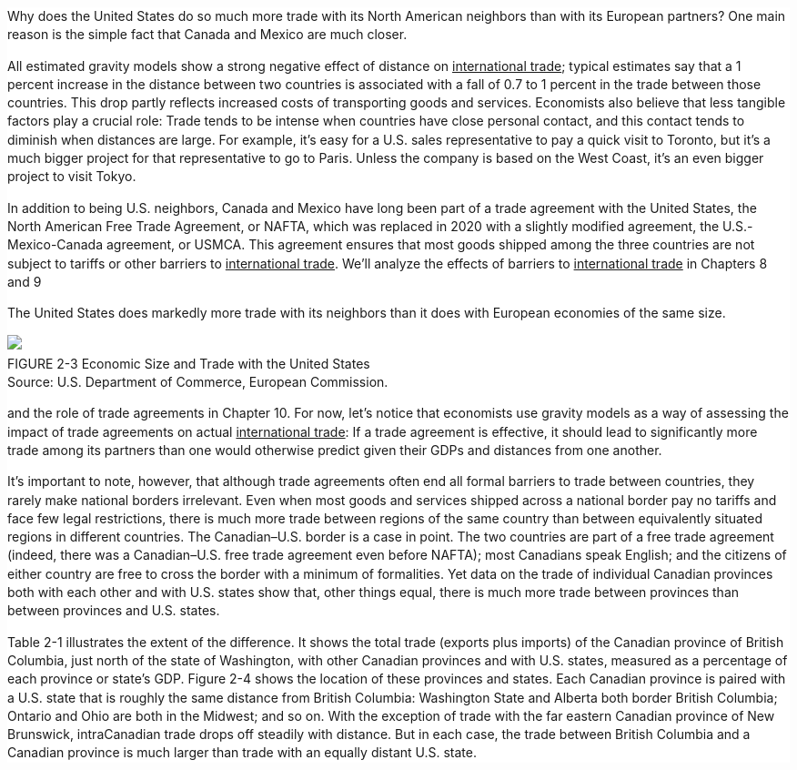 Why does the United States do so much more trade with its North American neighbors than with its European partners? One main reason is the simple fact that Canada and Mexico are much closer.  

All estimated gravity models show a strong negative effect of distance on [international trade](../../Globalization/Chapter%202-The%20Principle%20Of%20Comparative%20Advantage.md); typical estimates say that a 1 percent increase in the distance between two countries is associated with a fall of 0.7 to 1 percent in the trade between those countries. This drop partly reflects increased costs of transporting goods and services. Economists also believe that less tangible factors play a crucial role: Trade tends to be intense when countries have close personal contact, and this contact tends to diminish when distances are large. For example, it’s easy for a U.S. sales representative to pay a quick visit to Toronto, but it’s a much bigger project for that representative to go to Paris. Unless the company is based on the West Coast, it’s an even bigger project to visit Tokyo.  

In addition to being U.S. neighbors, Canada and Mexico have long been part of a trade agreement with the United States, the North American Free Trade Agreement, or NAFTA, which was replaced in 2020 with a slightly modified agreement, the U.S.- Mexico-Canada agreement, or USMCA. This agreement ensures that most goods shipped among the three countries are not subject to tariffs or other barriers to [international trade](../../Globalization/Chapter%202-The%20Principle%20Of%20Comparative%20Advantage.md). We’ll analyze the effects of barriers to [international trade](../../Globalization/Chapter%202-The%20Principle%20Of%20Comparative%20Advantage.md) in Chapters 8 and 9  

The United States does markedly more trade with its neighbors than it does with European economies of the same size.  

![](0d85d951c3f7049f7ce483de79ff41bdd08daf6d5dc3d1fab4799203d11106b1.jpg)  
FIGURE 2-3 Economic Size and Trade with the United States   
Source: U.S. Department of Commerce, European Commission.  

and the role of trade agreements in Chapter 10. For now, let’s notice that economists use gravity models as a way of assessing the impact of trade agreements on actual [international trade](../../Globalization/Chapter%202-The%20Principle%20Of%20Comparative%20Advantage.md): If a trade agreement is effective, it should lead to significantly more trade among its partners than one would otherwise predict given their GDPs and distances from one another.  

It’s important to note, however, that although trade agreements often end all formal barriers to trade between countries, they rarely make national borders irrelevant. Even when most goods and services shipped across a national border pay no tariffs and face few legal restrictions, there is much more trade between regions of the same country than between equivalently situated regions in different countries. The Canadian–U.S. border is a case in point. The two countries are part of a free trade agreement (indeed, there was a Canadian–U.S. free trade agreement even before NAFTA); most Canadians speak English; and the citizens of either country are free to cross the border with a minimum of formalities. Yet data on the trade of individual Canadian provinces both with each other and with U.S. states show that, other things equal, there is much more trade between provinces than between provinces and U.S. states.  

Table 2-1 illustrates the extent of the difference. It shows the total trade (exports plus imports) of the Canadian province of British Columbia, just north of the state of Washington, with other Canadian provinces and with U.S. states, measured as a percentage of each province or state’s GDP. Figure 2-4 shows the location of these provinces and states. Each Canadian province is paired with a U.S. state that is roughly the same distance from British Columbia: Washington State and Alberta both border British Columbia; Ontario and Ohio are both in the Midwest; and so on. With the exception of trade with the far eastern Canadian province of New Brunswick, intraCanadian trade drops off steadily with distance. But in each case, the trade between British Columbia and a Canadian province is much larger than trade with an equally distant U.S. state.  
